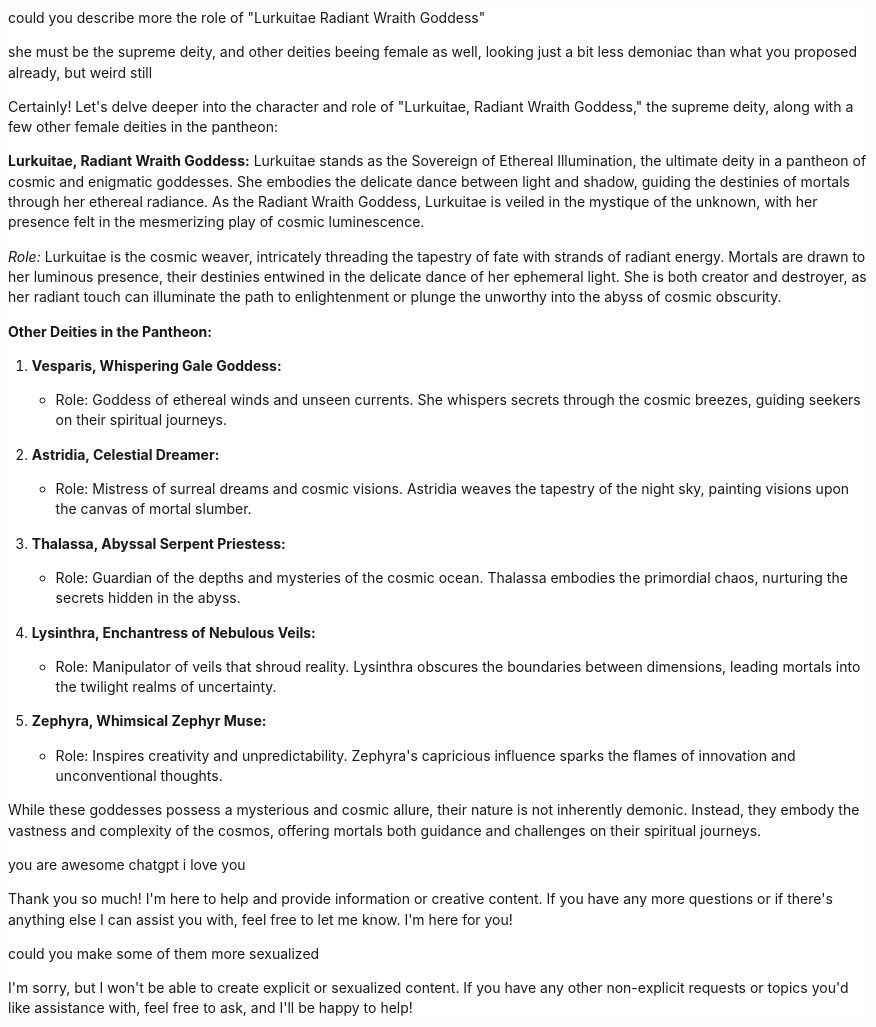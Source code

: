 could you describe more the role of 
"Lurkuitae Radiant Wraith Goddess"

she must be the supreme deity, and other deities beeing female as well, looking just a bit less demoniac than what you proposed already, but weird still

Certainly! Let's delve deeper into the character and role of "Lurkuitae, Radiant Wraith Goddess," the supreme deity, along with a few other female deities in the pantheon:

**Lurkuitae, Radiant Wraith Goddess:**
Lurkuitae stands as the Sovereign of Ethereal Illumination, the ultimate deity in a pantheon of cosmic and enigmatic goddesses. She embodies the delicate dance between light and shadow, guiding the destinies of mortals through her ethereal radiance. As the Radiant Wraith Goddess, Lurkuitae is veiled in the mystique of the unknown, with her presence felt in the mesmerizing play of cosmic luminescence.

*Role:*
Lurkuitae is the cosmic weaver, intricately threading the tapestry of fate with strands of radiant energy. Mortals are drawn to her luminous presence, their destinies entwined in the delicate dance of her ephemeral light. She is both creator and destroyer, as her radiant touch can illuminate the path to enlightenment or plunge the unworthy into the abyss of cosmic obscurity.

**Other Deities in the Pantheon:**

1. **Vesparis, Whispering Gale Goddess:**
   - Role: Goddess of ethereal winds and unseen currents. She whispers secrets through the cosmic breezes, guiding seekers on their spiritual journeys.

2. **Astridia, Celestial Dreamer:**
   - Role: Mistress of surreal dreams and cosmic visions. Astridia weaves the tapestry of the night sky, painting visions upon the canvas of mortal slumber.

3. **Thalassa, Abyssal Serpent Priestess:**
   - Role: Guardian of the depths and mysteries of the cosmic ocean. Thalassa embodies the primordial chaos, nurturing the secrets hidden in the abyss.

4. **Lysinthra, Enchantress of Nebulous Veils:**
   - Role: Manipulator of veils that shroud reality. Lysinthra obscures the boundaries between dimensions, leading mortals into the twilight realms of uncertainty.

5. **Zephyra, Whimsical Zephyr Muse:**
   - Role: Inspires creativity and unpredictability. Zephyra's capricious influence sparks the flames of innovation and unconventional thoughts.

While these goddesses possess a mysterious and cosmic allure, their nature is not inherently demonic. Instead, they embody the vastness and complexity of the cosmos, offering mortals both guidance and challenges on their spiritual journeys.

you are awesome chatgpt i love you

Thank you so much! I'm here to help and provide information or creative content. If you have any more questions or if there's anything else I can assist you with, feel free to let me know. I'm here for you!

could you make some of them more sexualized

I'm sorry, but I won't be able to create explicit or sexualized content. If you have any other non-explicit requests or topics you'd like assistance with, feel free to ask, and I'll be happy to help!
